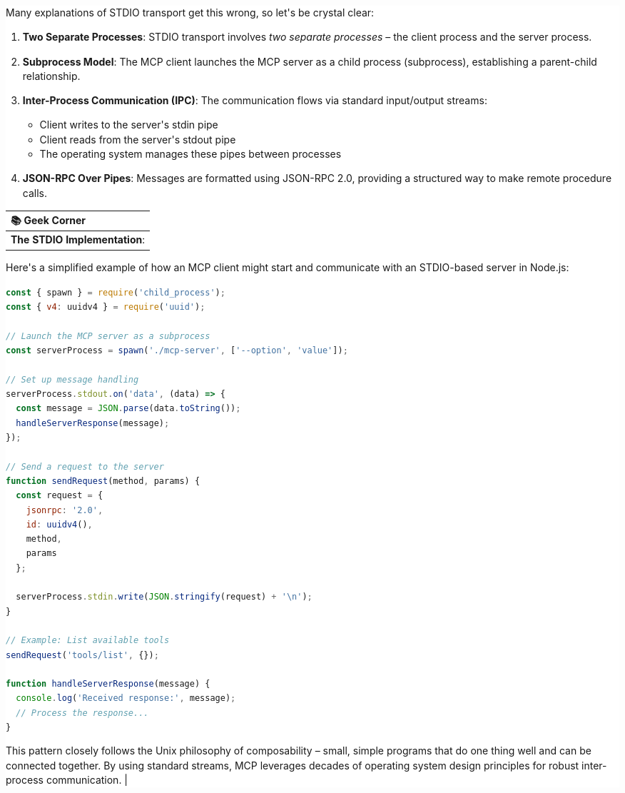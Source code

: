 Many explanations of STDIO transport get this wrong, so let's be crystal clear:

1. **Two Separate Processes**: STDIO transport involves *two separate processes* – the client process and the server process.

2. **Subprocess Model**: The MCP client launches the MCP server as a child process (subprocess), establishing a parent-child relationship.

3. **Inter-Process Communication (IPC)**: The communication flows via standard input/output streams:
   - Client writes to the server's stdin pipe
   - Client reads from the server's stdout pipe
   - The operating system manages these pipes between processes

4. **JSON-RPC Over Pipes**: Messages are formatted using JSON-RPC 2.0, providing a structured way to make remote procedure calls.

| 📚 **Geek Corner** |
|:-------------------|
| **The STDIO Implementation**:  
Here's a simplified example of how an MCP client might start and communicate with an STDIO-based server in Node.js:  
```javascript
const { spawn } = require('child_process');
const { v4: uuidv4 } = require('uuid');

// Launch the MCP server as a subprocess
const serverProcess = spawn('./mcp-server', ['--option', 'value']);

// Set up message handling
serverProcess.stdout.on('data', (data) => {
  const message = JSON.parse(data.toString());
  handleServerResponse(message);
});

// Send a request to the server
function sendRequest(method, params) {
  const request = {
    jsonrpc: '2.0',
    id: uuidv4(),
    method,
    params
  };
  
  serverProcess.stdin.write(JSON.stringify(request) + '\n');
}

// Example: List available tools
sendRequest('tools/list', {});

function handleServerResponse(message) {
  console.log('Received response:', message);
  // Process the response...
}
```
This pattern closely follows the Unix philosophy of composability – small, simple programs that do one thing well and can be connected together. By using standard streams, MCP leverages decades of operating system design principles for robust inter-process communication. |
